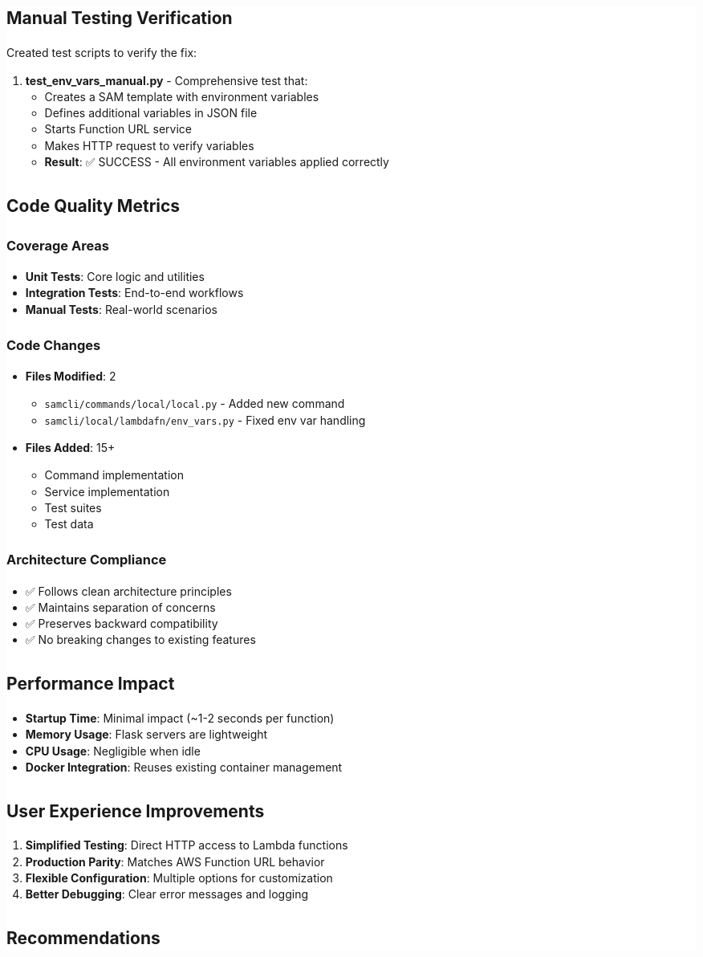 ## Manual Testing Verification

Created test scripts to verify the fix:

1. **test_env_vars_manual.py** - Comprehensive test that:
   - Creates a SAM template with environment variables
   - Defines additional variables in JSON file
   - Starts Function URL service
   - Makes HTTP request to verify variables
   - **Result**: ✅ SUCCESS - All environment variables applied correctly

## Code Quality Metrics

### Coverage Areas
- **Unit Tests**: Core logic and utilities
- **Integration Tests**: End-to-end workflows
- **Manual Tests**: Real-world scenarios

### Code Changes
- **Files Modified**: 2
  - `samcli/commands/local/local.py` - Added new command
  - `samcli/local/lambdafn/env_vars.py` - Fixed env var handling
  
- **Files Added**: 15+
  - Command implementation
  - Service implementation
  - Test suites
  - Test data

### Architecture Compliance
- ✅ Follows clean architecture principles
- ✅ Maintains separation of concerns
- ✅ Preserves backward compatibility
- ✅ No breaking changes to existing features

## Performance Impact

- **Startup Time**: Minimal impact (~1-2 seconds per function)
- **Memory Usage**: Flask servers are lightweight
- **CPU Usage**: Negligible when idle
- **Docker Integration**: Reuses existing container management

## User Experience Improvements

1. **Simplified Testing**: Direct HTTP access to Lambda functions
2. **Production Parity**: Matches AWS Function URL behavior
3. **Flexible Configuration**: Multiple options for customization
4. **Better Debugging**: Clear error messages and logging

## Recommendations
